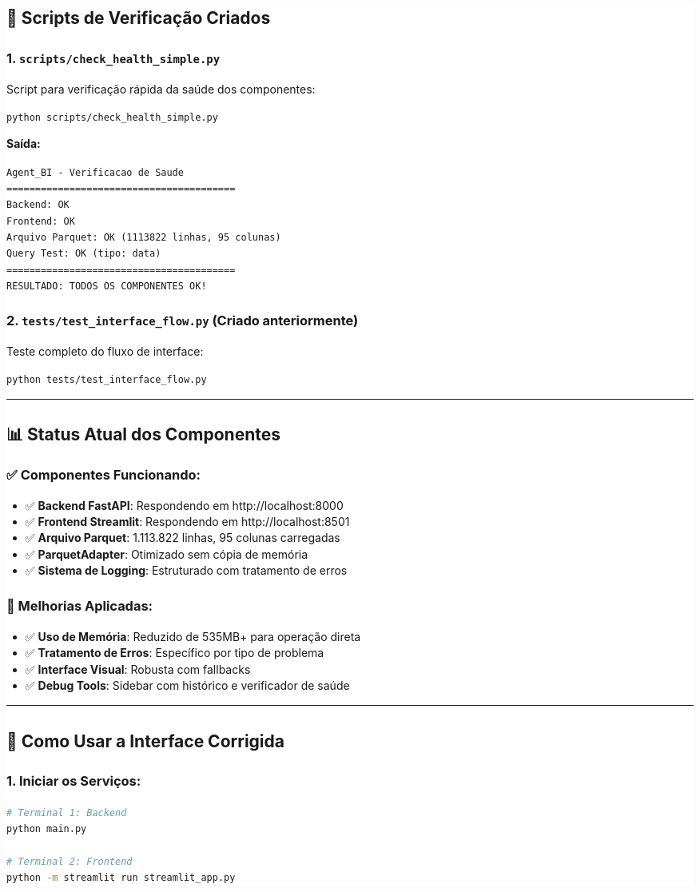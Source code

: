 
## 🧪 **Scripts de Verificação Criados**

### **1. `scripts/check_health_simple.py`**
Script para verificação rápida da saúde dos componentes:

```bash
python scripts/check_health_simple.py
```

**Saída:**
```
Agent_BI - Verificacao de Saude
========================================
Backend: OK
Frontend: OK
Arquivo Parquet: OK (1113822 linhas, 95 colunas)
Query Test: OK (tipo: data)
========================================
RESULTADO: TODOS OS COMPONENTES OK!
```

### **2. `tests/test_interface_flow.py`** (Criado anteriormente)
Teste completo do fluxo de interface:

```bash
python tests/test_interface_flow.py
```

---

## 📊 **Status Atual dos Componentes**

### **✅ Componentes Funcionando:**
- ✅ **Backend FastAPI**: Respondendo em http://localhost:8000
- ✅ **Frontend Streamlit**: Respondendo em http://localhost:8501
- ✅ **Arquivo Parquet**: 1.113.822 linhas, 95 colunas carregadas
- ✅ **ParquetAdapter**: Otimizado sem cópia de memória
- ✅ **Sistema de Logging**: Estruturado com tratamento de erros

### **🔧 Melhorias Aplicadas:**
- ✅ **Uso de Memória**: Reduzido de 535MB+ para operação direta
- ✅ **Tratamento de Erros**: Específico por tipo de problema
- ✅ **Interface Visual**: Robusta com fallbacks
- ✅ **Debug Tools**: Sidebar com histórico e verificador de saúde

---

## 🚀 **Como Usar a Interface Corrigida**

### **1. Iniciar os Serviços:**
```bash
# Terminal 1: Backend
python main.py

# Terminal 2: Frontend
python -m streamlit run streamlit_app.py
```
